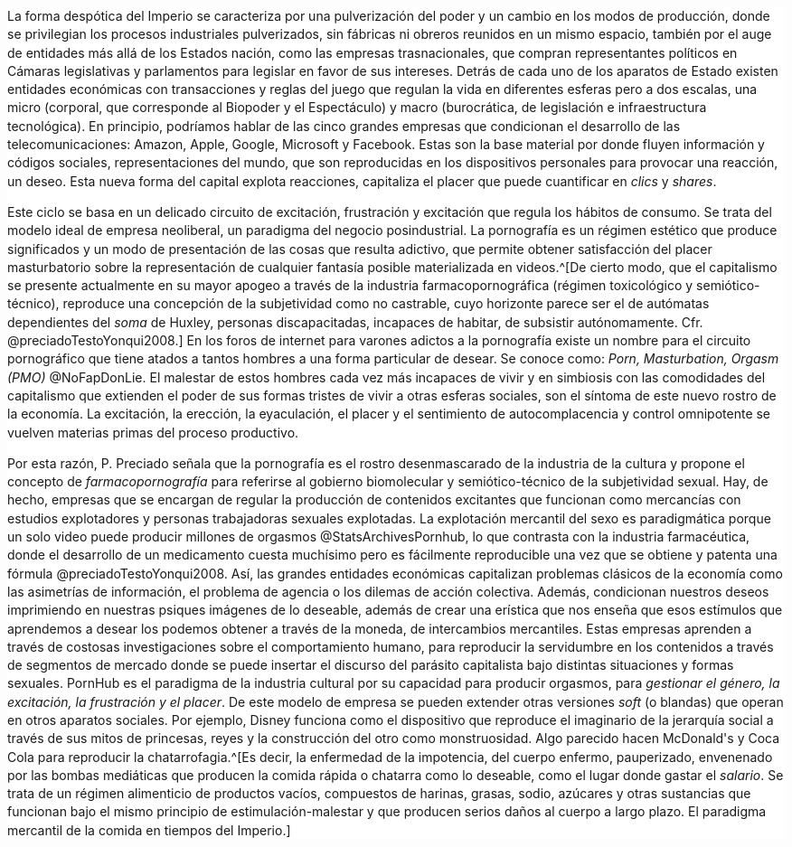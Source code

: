 La forma despótica del Imperio se caracteriza por una pulverización del poder y un cambio en los modos de producción, donde se privilegian los procesos industriales pulverizados, sin fábricas ni obreros reunidos en un mismo espacio, también por el auge de entidades más allá de los Estados nación, como las empresas trasnacionales, que compran representantes políticos en Cámaras legislativas y parlamentos para legislar en favor de sus intereses. Detrás de cada uno de los aparatos de Estado existen entidades económicas con transacciones y reglas del juego que regulan la vida en diferentes esferas pero a dos escalas, una micro (corporal, que corresponde al Biopoder y el Espectáculo) y macro (burocrática, de legislación e infraestructura tecnológica). En principio, podríamos hablar de las cinco grandes empresas que condicionan el desarrollo de las telecomunicaciones: Amazon, Apple, Google, Microsoft y Facebook. Estas son la base material por donde fluyen información y códigos sociales, representaciones del mundo, que son reproducidas en los dispositivos personales para provocar una reacción, un deseo. Esta nueva forma del capital explota reacciones, capitaliza el placer que puede cuantificar en *clics* y *shares*.

Este ciclo se basa en un delicado circuito de excitación, frustración y excitación que regula los hábitos de consumo. Se trata del modelo ideal de empresa neoliberal, un paradigma del negocio posindustrial. La pornografía es un régimen estético que produce significados y un modo de presentación de las cosas que resulta adictivo, que permite obtener satisfacción del placer masturbatorio sobre la representación de cualquier fantasía posible materializada en videos.^[De cierto modo, que el capitalismo se presente actualmente en su mayor apogeo a través de la industria farmacopornográfica (régimen toxicológico y semiótico-técnico), reproduce una concepción de la subjetividad como no castrable, cuyo horizonte parece ser el de autómatas dependientes del *soma* de Huxley, personas discapacitadas, incapaces de habitar, de subsistir autónomamente. Cfr. @preciadoTestoYonqui2008.] En los foros de internet para varones adictos a la pornografía existe un nombre para el circuito pornográfico que tiene atados a tantos hombres a una forma particular de desear. Se conoce como: *Porn, Masturbation, Orgasm (PMO)* @NoFapDonLie. El malestar de estos hombres cada vez más incapaces de vivir y en simbiosis con las comodidades del capitalismo que extienden el poder de sus formas tristes de vivir a otras esferas sociales, son el síntoma de este nuevo rostro de la economía. La excitación, la erección, la eyaculación, el placer y el sentimiento de autocomplacencia y control omnipotente se vuelven materias primas del proceso productivo.

Por esta razón, P. Preciado señala que la pornografía es el rostro desenmascarado de la industria de la cultura y propone el concepto de *farmacopornografía* para referirse al gobierno biomolecular y semiótico-técnico de la subjetividad sexual. Hay, de hecho, empresas que se encargan de regular la producción de contenidos excitantes que funcionan como mercancías con estudios explotadores y personas trabajadoras sexuales explotadas. La explotación mercantil del sexo es paradigmática porque un solo video puede producir millones de orgasmos @StatsArchivesPornhub, lo que contrasta con la industria farmacéutica, donde el desarrollo de un medicamento cuesta muchísimo pero es fácilmente reproducible una vez que se obtiene y patenta una fórmula @preciadoTestoYonqui2008. Así, las grandes entidades económicas capitalizan problemas clásicos de la economía como las asimetrías de información, el problema de agencia o los dilemas de acción colectiva. Además, condicionan nuestros deseos imprimiendo en nuestras psiques imágenes de lo deseable, además de crear una erística que nos enseña que esos estímulos que aprendemos a desear los podemos obtener a través de la moneda, de intercambios mercantiles. Estas empresas aprenden a través de costosas investigaciones sobre el comportamiento humano, para reproducir la servidumbre en los contenidos a través de segmentos de mercado donde se puede insertar el discurso del parásito capitalista bajo distintas situaciones y formas sexuales. PornHub es el paradigma de la industria cultural por su capacidad para producir orgasmos, para *gestionar el género, la excitación, la frustración y el placer*. De este modelo de empresa se pueden extender otras versiones *soft* (o blandas) que operan en otros aparatos sociales. Por ejemplo, Disney funciona como el dispositivo que reproduce el imaginario de la jerarquía social a través de sus mitos de princesas, reyes y la construcción del otro como monstruosidad. Algo parecido hacen McDonald's y Coca Cola para reproducir la chatarrofagia.^[Es decir, la enfermedad de la impotencia, del cuerpo enfermo, pauperizado, envenenado por las bombas mediáticas que producen la comida rápida o chatarra como lo deseable, como el lugar donde gastar el _salario_. Se trata de un régimen alimenticio de productos vacíos, compuestos de harinas, grasas, sodio, azúcares y otras sustancias que funcionan bajo el mismo principio de estimulación-malestar y que producen serios daños al cuerpo a largo plazo. El paradigma mercantil de la comida en tiempos del Imperio.]
